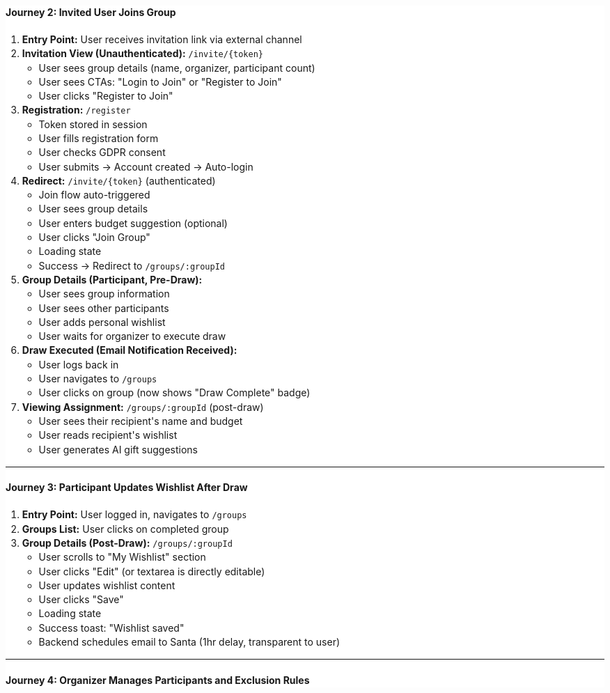 
#### Journey 2: Invited User Joins Group

1. **Entry Point:** User receives invitation link via external channel
2. **Invitation View (Unauthenticated):** `/invite/{token}`
   - User sees group details (name, organizer, participant count)
   - User sees CTAs: "Login to Join" or "Register to Join"
   - User clicks "Register to Join"
3. **Registration:** `/register`
   - Token stored in session
   - User fills registration form
   - User checks GDPR consent
   - User submits → Account created → Auto-login
4. **Redirect:** `/invite/{token}` (authenticated)
   - Join flow auto-triggered
   - User sees group details
   - User enters budget suggestion (optional)
   - User clicks "Join Group"
   - Loading state
   - Success → Redirect to `/groups/:groupId`
5. **Group Details (Participant, Pre-Draw):**
   - User sees group information
   - User sees other participants
   - User adds personal wishlist
   - User waits for organizer to execute draw
6. **Draw Executed (Email Notification Received):**
   - User logs back in
   - User navigates to `/groups`
   - User clicks on group (now shows "Draw Complete" badge)
7. **Viewing Assignment:** `/groups/:groupId` (post-draw)
   - User sees their recipient's name and budget
   - User reads recipient's wishlist
   - User generates AI gift suggestions

---

#### Journey 3: Participant Updates Wishlist After Draw

1. **Entry Point:** User logged in, navigates to `/groups`
2. **Groups List:** User clicks on completed group
3. **Group Details (Post-Draw):** `/groups/:groupId`
   - User scrolls to "My Wishlist" section
   - User clicks "Edit" (or textarea is directly editable)
   - User updates wishlist content
   - User clicks "Save"
   - Loading state
   - Success toast: "Wishlist saved"
   - Backend schedules email to Santa (1hr delay, transparent to user)

---

#### Journey 4: Organizer Manages Participants and Exclusion Rules
